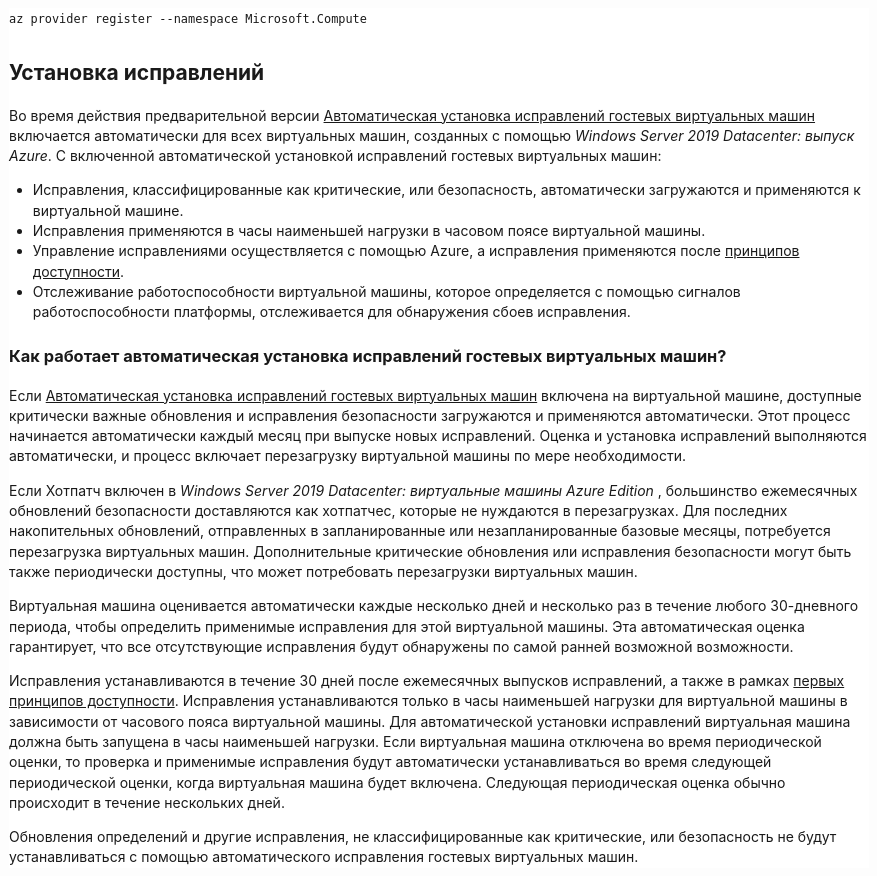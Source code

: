```
az provider register --namespace Microsoft.Compute
```

## <a name="patch-installation"></a>Установка исправлений

Во время действия предварительной версии [Автоматическая установка исправлений гостевых виртуальных машин](https://docs.microsoft.com/azure/virtual-machines/automatic-vm-guest-patching) включается автоматически для всех виртуальных машин, созданных с помощью _Windows Server 2019 Datacenter: выпуск Azure_. С включенной автоматической установкой исправлений гостевых виртуальных машин:
* Исправления, классифицированные как критические, или безопасность, автоматически загружаются и применяются к виртуальной машине.
* Исправления применяются в часы наименьшей нагрузки в часовом поясе виртуальной машины.
* Управление исправлениями осуществляется с помощью Azure, а исправления применяются после [принципов доступности](https://docs.microsoft.com/azure/virtual-machines/automatic-vm-guest-patching#availability-first-patching).
* Отслеживание работоспособности виртуальной машины, которое определяется с помощью сигналов работоспособности платформы, отслеживается для обнаружения сбоев исправления.

### <a name="how-does-automatic-vm-guest-patching-work"></a>Как работает автоматическая установка исправлений гостевых виртуальных машин?

Если [Автоматическая установка исправлений гостевых виртуальных машин](https://docs.microsoft.com/azure/virtual-machines/automatic-vm-guest-patching) включена на виртуальной машине, доступные критически важные обновления и исправления безопасности загружаются и применяются автоматически. Этот процесс начинается автоматически каждый месяц при выпуске новых исправлений. Оценка и установка исправлений выполняются автоматически, и процесс включает перезагрузку виртуальной машины по мере необходимости.

Если Хотпатч включен в _Windows Server 2019 Datacenter: виртуальные машины Azure Edition_ , большинство ежемесячных обновлений безопасности доставляются как хотпатчес, которые не нуждаются в перезагрузках. Для последних накопительных обновлений, отправленных в запланированные или незапланированные базовые месяцы, потребуется перезагрузка виртуальных машин. Дополнительные критические обновления или исправления безопасности могут быть также периодически доступны, что может потребовать перезагрузки виртуальных машин.

Виртуальная машина оценивается автоматически каждые несколько дней и несколько раз в течение любого 30-дневного периода, чтобы определить применимые исправления для этой виртуальной машины. Эта автоматическая оценка гарантирует, что все отсутствующие исправления будут обнаружены по самой ранней возможной возможности.

Исправления устанавливаются в течение 30 дней после ежемесячных выпусков исправлений, а также в рамках [первых принципов доступности](https://docs.microsoft.com/azure/virtual-machines/automatic-vm-guest-patching#availability-first-patching). Исправления устанавливаются только в часы наименьшей нагрузки для виртуальной машины в зависимости от часового пояса виртуальной машины. Для автоматической установки исправлений виртуальная машина должна быть запущена в часы наименьшей нагрузки. Если виртуальная машина отключена во время периодической оценки, то проверка и применимые исправления будут автоматически устанавливаться во время следующей периодической оценки, когда виртуальная машина будет включена. Следующая периодическая оценка обычно происходит в течение нескольких дней.

Обновления определений и другие исправления, не классифицированные как критические, или безопасность не будут устанавливаться с помощью автоматического исправления гостевых виртуальных машин.
